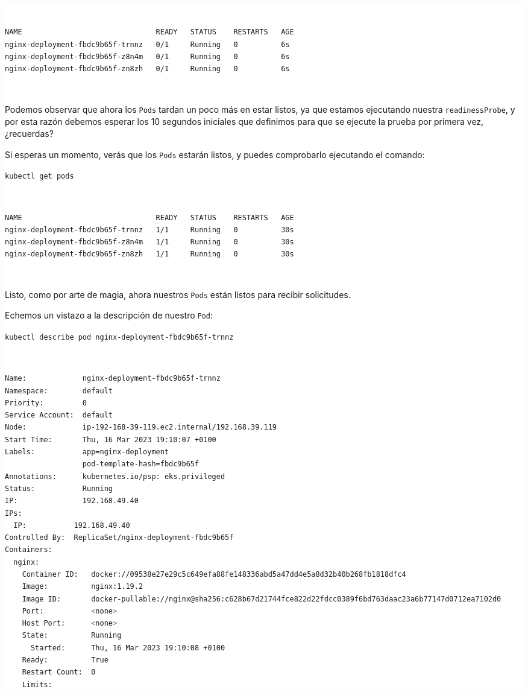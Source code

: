 &nbsp;

```bash
NAME                               READY   STATUS    RESTARTS   AGE
nginx-deployment-fbdc9b65f-trnnz   0/1     Running   0          6s
nginx-deployment-fbdc9b65f-z8n4m   0/1     Running   0          6s
nginx-deployment-fbdc9b65f-zn8zh   0/1     Running   0          6s
```

&nbsp;

Podemos observar que ahora los `Pods` tardan un poco más en estar listos, ya que estamos ejecutando nuestra `readinessProbe`, y por esta razón debemos esperar los 10 segundos iniciales que definimos para que se ejecute la prueba por primera vez, ¿recuerdas?

Si esperas un momento, verás que los `Pods` estarán listos, y puedes comprobarlo ejecutando el comando:

```bash
kubectl get pods
```

&nbsp;

```bash
NAME                               READY   STATUS    RESTARTS   AGE
nginx-deployment-fbdc9b65f-trnnz   1/1     Running   0          30s
nginx-deployment-fbdc9b65f-z8n4m   1/1     Running   0          30s
nginx-deployment-fbdc9b65f-zn8zh   1/1     Running   0          30s
```

&nbsp;

Listo, como por arte de magia, ahora nuestros `Pods` están listos para recibir solicitudes.

Echemos un vistazo a la descripción de nuestro `Pod`:

```bash
kubectl describe pod nginx-deployment-fbdc9b65f-trnnz
```

&nbsp;

```bash
Name:             nginx-deployment-fbdc9b65f-trnnz
Namespace:        default
Priority:         0
Service Account:  default
Node:             ip-192-168-39-119.ec2.internal/192.168.39.119
Start Time:       Thu, 16 Mar 2023 19:10:07 +0100
Labels:           app=nginx-deployment
                  pod-template-hash=fbdc9b65f
Annotations:      kubernetes.io/psp: eks.privileged
Status:           Running
IP:               192.168.49.40
IPs:
  IP:           192.168.49.40
Controlled By:  ReplicaSet/nginx-deployment-fbdc9b65f
Containers:
  nginx:
    Container ID:   docker://09538e27e29c5c649efa88fe148336abd5a47dd4e5a8d32b40b268fb1818dfc4
    Image:          nginx:1.19.2
    Image ID:       docker-pullable://nginx@sha256:c628b67d21744fce822d22fdcc0389f6bd763daac23a6b77147d0712ea7102d0
    Port:           <none>
    Host Port:      <none>
    State:          Running
      Started:      Thu, 16 Mar 2023 19:10:08 +0100
    Ready:          True
    Restart Count:  0
    Limits:
```